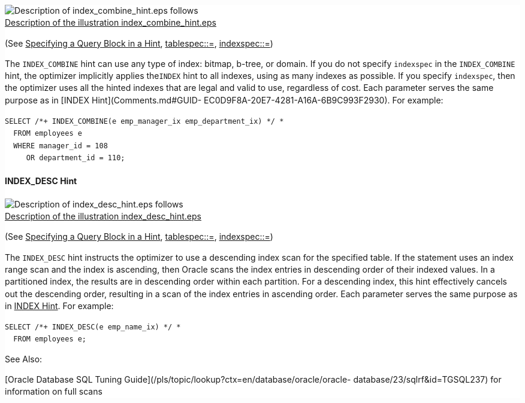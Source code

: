 ![Description of index_combine_hint.eps
follows](https://docs.oracle.com/en/database/oracle/oracle-database/23/sqlrf/img/index_combine_hint.gif)  
[Description of the illustration
index_combine_hint.eps](img_text/index_combine_hint.md)

(See [Specifying a Query Block in a
Hint](Comments.md#GUID-D316D545-89E2-4D54-977F-FC97815CD62E__BABEBCAA),
[tablespec::=](Comments.md#GUID-D316D545-89E2-4D54-977F-FC97815CD62E__BABIEJEB),
[indexspec::=](Comments.md#GUID-D316D545-89E2-4D54-977F-FC97815CD62E__BABGFHCH))

The `INDEX_COMBINE` hint can use any type of index: bitmap, b-tree, or domain.
If you do not specify `indexspec` in the `INDEX_COMBINE` hint, the optimizer
implicitly applies the`INDEX` hint to all indexes, using as many indexes as
possible. If you specify `indexspec`, then the optimizer uses all the hinted
indexes that are legal and valid to use, regardless of cost. Each parameter
serves the same purpose as in [INDEX Hint](Comments.md#GUID-
EC0D9F8A-20E7-4281-A16A-6B9C993F2930). For example:

    
    
    SELECT /*+ INDEX_COMBINE(e emp_manager_ix emp_department_ix) */ *
      FROM employees e
      WHERE manager_id = 108
         OR department_id = 110;

#### INDEX_DESC Hint

![Description of index_desc_hint.eps
follows](https://docs.oracle.com/en/database/oracle/oracle-database/23/sqlrf/img/index_desc_hint.gif)  
[Description of the illustration
index_desc_hint.eps](img_text/index_desc_hint.md)

(See [Specifying a Query Block in a
Hint](Comments.md#GUID-D316D545-89E2-4D54-977F-FC97815CD62E__BABEBCAA),
[tablespec::=](Comments.md#GUID-D316D545-89E2-4D54-977F-FC97815CD62E__BABIEJEB),
[indexspec::=](Comments.md#GUID-D316D545-89E2-4D54-977F-FC97815CD62E__BABGFHCH))

The `INDEX_DESC` hint instructs the optimizer to use a descending index scan
for the specified table. If the statement uses an index range scan and the
index is ascending, then Oracle scans the index entries in descending order of
their indexed values. In a partitioned index, the results are in descending
order within each partition. For a descending index, this hint effectively
cancels out the descending order, resulting in a scan of the index entries in
ascending order. Each parameter serves the same purpose as in [INDEX
Hint](Comments.md#GUID-EC0D9F8A-20E7-4281-A16A-6B9C993F2930). For example:

    
    
    SELECT /*+ INDEX_DESC(e emp_name_ix) */ *
      FROM employees e;

See Also:

[Oracle Database SQL Tuning
Guide](/pls/topic/lookup?ctx=en/database/oracle/oracle-
database/23/sqlrf&id=TGSQL237) for information on full scans
